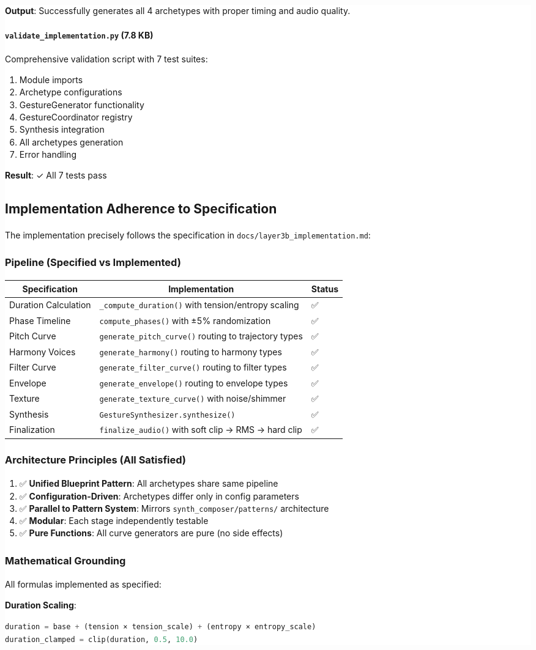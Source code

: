**Output**: Successfully generates all 4 archetypes with proper timing and audio quality.

#### `validate_implementation.py` (7.8 KB)
Comprehensive validation script with 7 test suites:
1. Module imports
2. Archetype configurations
3. GestureGenerator functionality
4. GestureCoordinator registry
5. Synthesis integration
6. All archetypes generation
7. Error handling

**Result**: ✓ All 7 tests pass

## Implementation Adherence to Specification

The implementation precisely follows the specification in `docs/layer3b_implementation.md`:

### Pipeline (Specified vs Implemented)

| Specification | Implementation | Status |
|--------------|----------------|--------|
| Duration Calculation | `_compute_duration()` with tension/entropy scaling | ✅ |
| Phase Timeline | `compute_phases()` with ±5% randomization | ✅ |
| Pitch Curve | `generate_pitch_curve()` routing to trajectory types | ✅ |
| Harmony Voices | `generate_harmony()` routing to harmony types | ✅ |
| Filter Curve | `generate_filter_curve()` routing to filter types | ✅ |
| Envelope | `generate_envelope()` routing to envelope types | ✅ |
| Texture | `generate_texture_curve()` with noise/shimmer | ✅ |
| Synthesis | `GestureSynthesizer.synthesize()` | ✅ |
| Finalization | `finalize_audio()` with soft clip → RMS → hard clip | ✅ |

### Architecture Principles (All Satisfied)

1. ✅ **Unified Blueprint Pattern**: All archetypes share same pipeline
2. ✅ **Configuration-Driven**: Archetypes differ only in config parameters
3. ✅ **Parallel to Pattern System**: Mirrors `synth_composer/patterns/` architecture
4. ✅ **Modular**: Each stage independently testable
5. ✅ **Pure Functions**: All curve generators are pure (no side effects)

### Mathematical Grounding

All formulas implemented as specified:

**Duration Scaling**:
```python
duration = base + (tension × tension_scale) + (entropy × entropy_scale)
duration_clamped = clip(duration, 0.5, 10.0)
```
